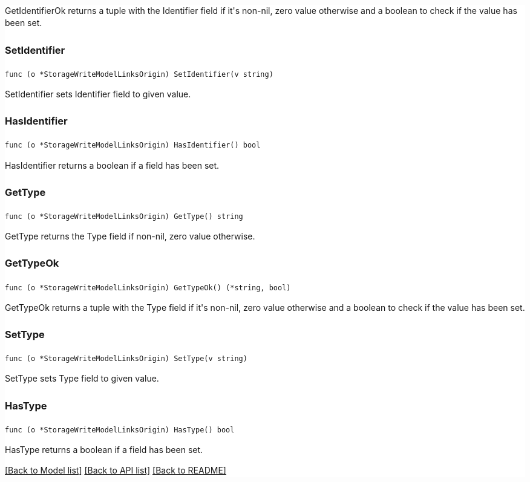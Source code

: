 GetIdentifierOk returns a tuple with the Identifier field if it's non-nil, zero value otherwise
and a boolean to check if the value has been set.

### SetIdentifier

`func (o *StorageWriteModelLinksOrigin) SetIdentifier(v string)`

SetIdentifier sets Identifier field to given value.

### HasIdentifier

`func (o *StorageWriteModelLinksOrigin) HasIdentifier() bool`

HasIdentifier returns a boolean if a field has been set.

### GetType

`func (o *StorageWriteModelLinksOrigin) GetType() string`

GetType returns the Type field if non-nil, zero value otherwise.

### GetTypeOk

`func (o *StorageWriteModelLinksOrigin) GetTypeOk() (*string, bool)`

GetTypeOk returns a tuple with the Type field if it's non-nil, zero value otherwise
and a boolean to check if the value has been set.

### SetType

`func (o *StorageWriteModelLinksOrigin) SetType(v string)`

SetType sets Type field to given value.

### HasType

`func (o *StorageWriteModelLinksOrigin) HasType() bool`

HasType returns a boolean if a field has been set.


[[Back to Model list]](../README.md#documentation-for-models) [[Back to API list]](../README.md#documentation-for-api-endpoints) [[Back to README]](../README.md)


